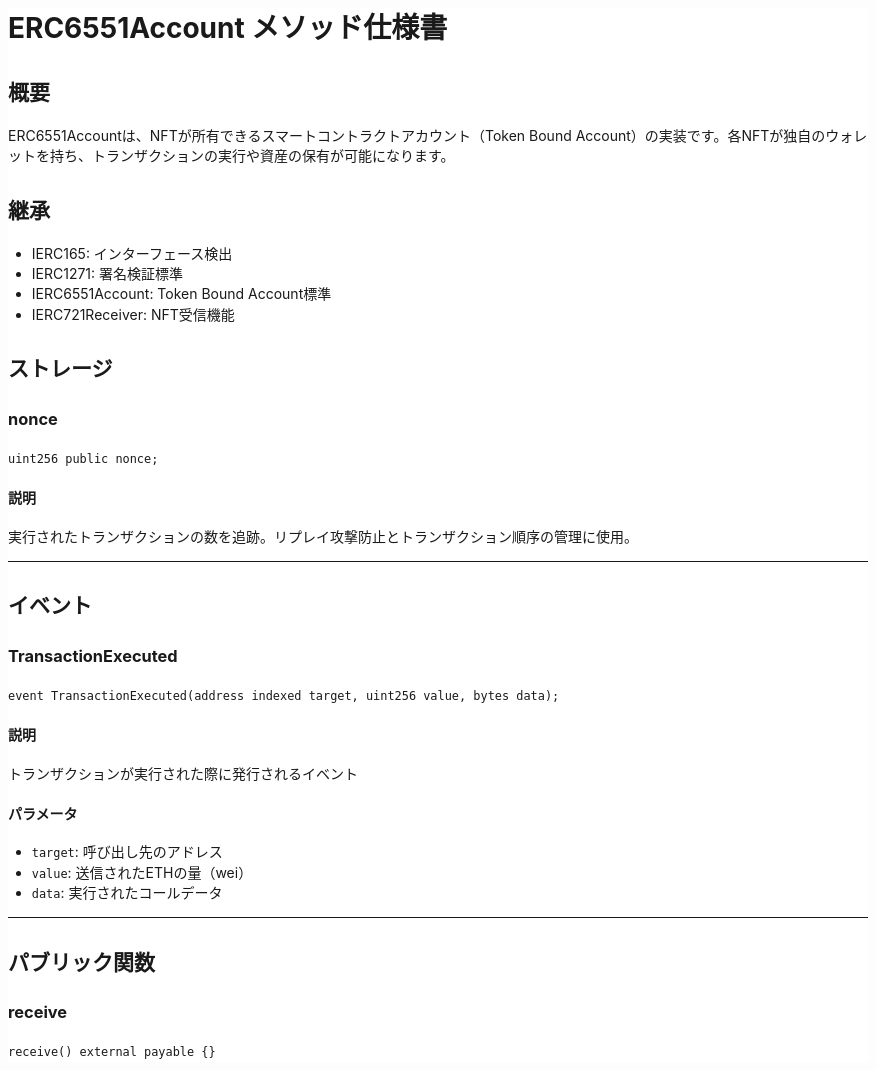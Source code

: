 # ERC6551Account メソッド仕様書

## 概要
ERC6551Accountは、NFTが所有できるスマートコントラクトアカウント（Token Bound Account）の実装です。各NFTが独自のウォレットを持ち、トランザクションの実行や資産の保有が可能になります。

## 継承
- IERC165: インターフェース検出
- IERC1271: 署名検証標準
- IERC6551Account: Token Bound Account標準
- IERC721Receiver: NFT受信機能

## ストレージ

### nonce
```solidity
uint256 public nonce;
```

#### 説明
実行されたトランザクションの数を追跡。リプレイ攻撃防止とトランザクション順序の管理に使用。

---

## イベント

### TransactionExecuted
```solidity
event TransactionExecuted(address indexed target, uint256 value, bytes data);
```

#### 説明
トランザクションが実行された際に発行されるイベント

#### パラメータ
- `target`: 呼び出し先のアドレス
- `value`: 送信されたETHの量（wei）
- `data`: 実行されたコールデータ

---

## パブリック関数

### receive
```solidity
receive() external payable {}
```
